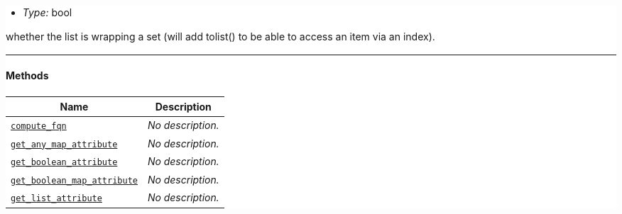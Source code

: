- *Type:* bool

whether the list is wrapping a set (will add tolist() to be able to access an item via an index).

---

#### Methods <a name="Methods" id="Methods"></a>

| **Name** | **Description** |
| --- | --- |
| <code><a href="#@cdktf/provider-launchdarkly.metric.MetricUrlsOutputReference.computeFqn">compute_fqn</a></code> | *No description.* |
| <code><a href="#@cdktf/provider-launchdarkly.metric.MetricUrlsOutputReference.getAnyMapAttribute">get_any_map_attribute</a></code> | *No description.* |
| <code><a href="#@cdktf/provider-launchdarkly.metric.MetricUrlsOutputReference.getBooleanAttribute">get_boolean_attribute</a></code> | *No description.* |
| <code><a href="#@cdktf/provider-launchdarkly.metric.MetricUrlsOutputReference.getBooleanMapAttribute">get_boolean_map_attribute</a></code> | *No description.* |
| <code><a href="#@cdktf/provider-launchdarkly.metric.MetricUrlsOutputReference.getListAttribute">get_list_attribute</a></code> | *No description.* |
